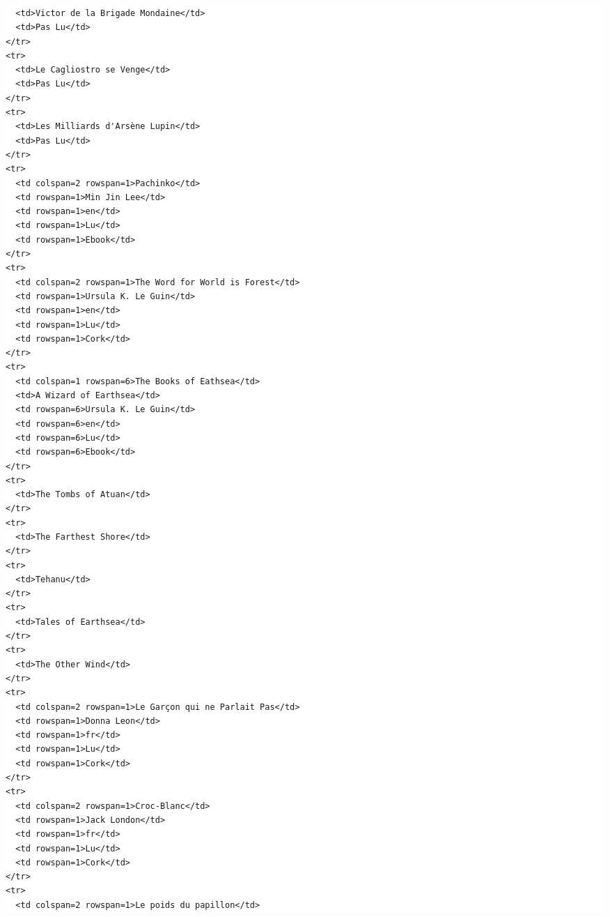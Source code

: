      <td>Victor de la Brigade Mondaine</td>
      <td>Pas Lu</td>
    </tr>
    <tr>
      <td>Le Cagliostro se Venge</td>
      <td>Pas Lu</td>
    </tr>
    <tr>
      <td>Les Milliards d'Arsène Lupin</td>
      <td>Pas Lu</td>
    </tr>
    <tr>
      <td colspan=2 rowspan=1>Pachinko</td>
      <td rowspan=1>Min Jin Lee</td>
      <td rowspan=1>en</td>
      <td rowspan=1>Lu</td>
      <td rowspan=1>Ebook</td>
    </tr>
    <tr>
      <td colspan=2 rowspan=1>The Word for World is Forest</td>
      <td rowspan=1>Ursula K. Le Guin</td>
      <td rowspan=1>en</td>
      <td rowspan=1>Lu</td>
      <td rowspan=1>Cork</td>
    </tr>
    <tr>
      <td colspan=1 rowspan=6>The Books of Eathsea</td>
      <td>A Wizard of Earthsea</td>
      <td rowspan=6>Ursula K. Le Guin</td>
      <td rowspan=6>en</td>
      <td rowspan=6>Lu</td>
      <td rowspan=6>Ebook</td>
    </tr>
    <tr>
      <td>The Tombs of Atuan</td>
    </tr>
    <tr>
      <td>The Farthest Shore</td>
    </tr>
    <tr>
      <td>Tehanu</td>
    </tr>
    <tr>
      <td>Tales of Earthsea</td>
    </tr>
    <tr>
      <td>The Other Wind</td>
    </tr>
    <tr>
      <td colspan=2 rowspan=1>Le Garçon qui ne Parlait Pas</td>
      <td rowspan=1>Donna Leon</td>
      <td rowspan=1>fr</td>
      <td rowspan=1>Lu</td>
      <td rowspan=1>Cork</td>
    </tr>
    <tr>
      <td colspan=2 rowspan=1>Croc-Blanc</td>
      <td rowspan=1>Jack London</td>
      <td rowspan=1>fr</td>
      <td rowspan=1>Lu</td>
      <td rowspan=1>Cork</td>
    </tr>
    <tr>
      <td colspan=2 rowspan=1>Le poids du papillon</td>